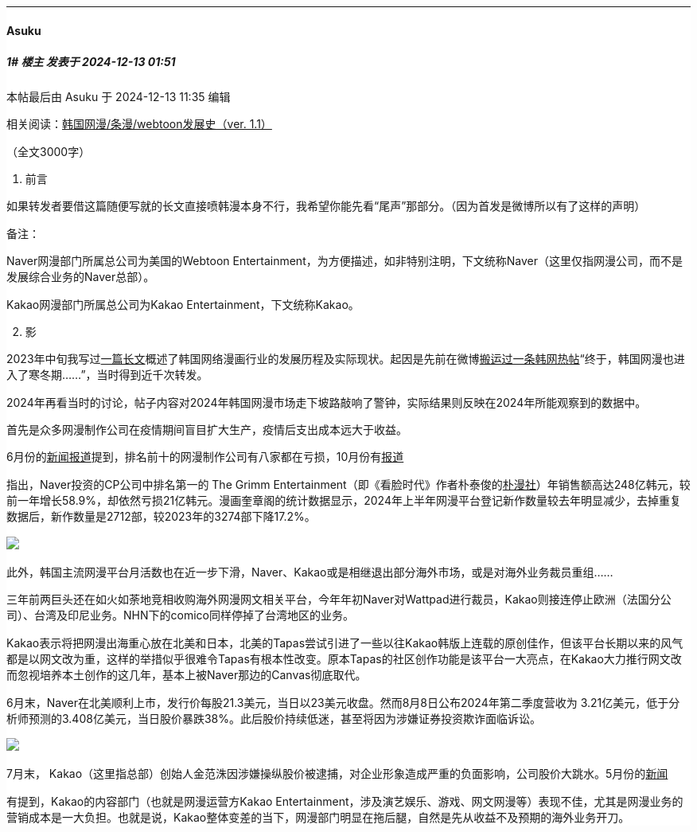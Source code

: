 ﻿
*****

####  Asuku  
##### 1#       楼主       发表于 2024-12-13 01:51

 本帖最后由 Asuku 于 2024-12-13 11:35 编辑 

相关阅读：[韩国网漫/条漫/webtoon发展史（ver. 1.1）](https://www.saraba1st.com/2b/forum.php?mod=redirect&amp;goto=findpost&amp;ptid=2201343&amp;pid=66858997)

（全文3000字）

1. 前言

如果转发者要借这篇随便写就的长文直接喷韩漫本身不行，我希望你能先看“尾声”那部分。（因为首发是微博所以有了这样的声明）

备注：

Naver网漫部门所属总公司为美国的Webtoon Entertainment，为方便描述，如非特别注明，下文统称Naver（这里仅指网漫公司，而不是发展综合业务的Naver总部）。

Kakao网漫部门所属总公司为Kakao Entertainment，下文统称Kakao。

2. 影

2023年中旬我写过[一篇长文](https://weibo.com/7581190274/4904902532272128)概述了韩国网络漫画行业的发展历程及实际现状。起因是先前在微博[搬运过一条韩网热帖](https://weibo.com/7581190274/4904902532272128)“终于，韩国网漫也进入了寒冬期……”，当时得到近千次转发。

2024年再看当时的讨论，帖子内容对2024年韩国网漫市场走下坡路敲响了警钟，实际结果则反映在2024年所能观察到的数据中。

首先是众多网漫制作公司在疫情期间盲目扩大生产，疫情后支出成本远大于收益。

6月份的[新闻报道](https://www.hankyung.com/article/2024061476641)提到，排名前十的网漫制作公司有八家都在亏损，10月份有[报道](https://biz.chosun.com/stock/market_trend/2024/10/23/KZHVJ42CMVDLND3Y2GM7WBOWGM/)

指出，Naver投资的CP公司中排名第一的 The Grimm Entertainment（即《看脸时代》作者朴泰俊的[朴漫社](https://bgm.tv/person/45226)）年销售额高达248亿韩元，较前一年增长58.9%，却依然亏损21亿韩元。漫画奎章阁的统计数据显示，2024年上半年网漫平台登记新作数量较去年明显减少，去掉重复数据后，新作数量是2712部，较2023年的3274部下降17.2%。

<img src="https://lain.bgm.tv/pic/photo/l/a8/ae/482674_2OR3V.jpg" referrerpolicy="no-referrer">

此外，韩国主流网漫平台月活数也在近一步下滑，Naver、Kakao或是相继退出部分海外市场，或是对海外业务裁员重组……

三年前两巨头还在如火如荼地竞相收购海外网漫网文相关平台，今年年初Naver对Wattpad进行裁员，Kakao则接连停止欧洲（法国分公司）、台湾及印尼业务。NHN下的comico同样停掉了台湾地区的业务。

Kakao表示将把网漫出海重心放在北美和日本，北美的Tapas尝试引进了一些以往Kakao韩版上连载的原创佳作，但该平台长期以来的风气都是以网文改为重，这样的举措似乎很难令Tapas有根本性改变。原本Tapas的社区创作功能是该平台一大亮点，在Kakao大力推行网文改而忽视培养本土创作的这几年，基本上被Naver那边的Canvas彻底取代。

6月末，Naver在北美顺利上市，发行价每股21.3美元，当日以23美元收盘。然而8月8日公布2024年第二季度营收为 3.21亿美元，低于分析师预测的3.408亿美元，当日股价暴跌38%。此后股价持续低迷，甚至将因为涉嫌证券投资欺诈面临诉讼。

<img src="https://lain.bgm.tv/pic/photo/l/a8/ae/482674_28Q9L.jpg" referrerpolicy="no-referrer">

7月末， Kakao（这里指总部）创始人金范洙因涉嫌操纵股价被逮捕，对企业形象造成严重的负面影响，公司股价大跳水。5月份的[新闻](http://www.financialreview.co.kr/news/articleView.html?idxno=28571)

有提到，Kakao的内容部门（也就是网漫运营方Kakao Entertainment，涉及演艺娱乐、游戏、网文网漫等）表现不佳，尤其是网漫业务的营销成本是一大负担。也就是说，Kakao整体变差的当下，网漫部门明显在拖后腿，自然是先从收益不及预期的海外业务开刀。
